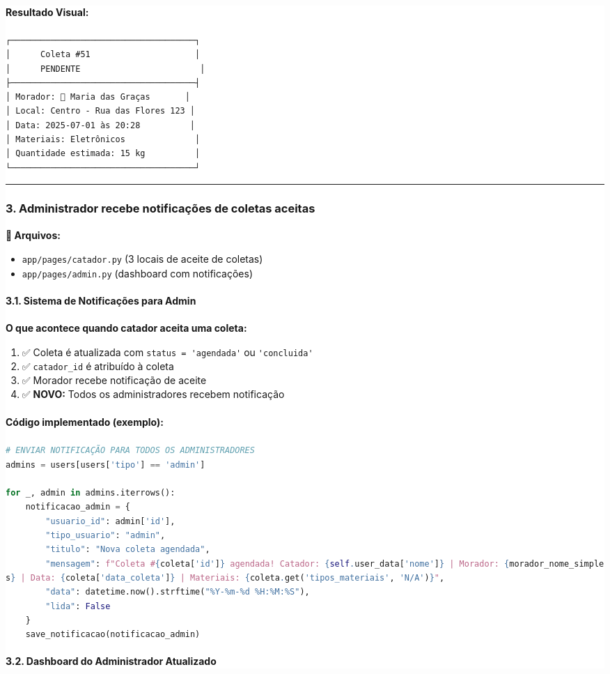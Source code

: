 #### Resultado Visual:
```
┌─────────────────────────────────────┐
│      Coleta #51                     │
│      PENDENTE                        │
├─────────────────────────────────────┤
│ Morador: 👤 Maria das Graças       │
│ Local: Centro - Rua das Flores 123 │
│ Data: 2025-07-01 às 20:28          │
│ Materiais: Eletrônicos              │
│ Quantidade estimada: 15 kg          │
└─────────────────────────────────────┘
```

---

### **3. Administrador recebe notificações de coletas aceitas**

**📁 Arquivos:** 
- `app/pages/catador.py` (3 locais de aceite de coletas)
- `app/pages/admin.py` (dashboard com notificações)

#### 3.1. Sistema de Notificações para Admin

**O que acontece quando catador aceita uma coleta:**

1. ✅ Coleta é atualizada com `status = 'agendada'` ou `'concluida'`
2. ✅ `catador_id` é atribuído à coleta
3. ✅ Morador recebe notificação de aceite
4. ✅ **NOVO:** Todos os administradores recebem notificação

#### Código implementado (exemplo):
```python
# ENVIAR NOTIFICAÇÃO PARA TODOS OS ADMINISTRADORES
admins = users[users['tipo'] == 'admin']

for _, admin in admins.iterrows():
    notificacao_admin = {
        "usuario_id": admin['id'],
        "tipo_usuario": "admin",
        "titulo": "Nova coleta agendada",
        "mensagem": f"Coleta #{coleta['id']} agendada! Catador: {self.user_data['nome']} | Morador: {morador_nome_simples} | Data: {coleta['data_coleta']} | Materiais: {coleta.get('tipos_materiais', 'N/A')}",
        "data": datetime.now().strftime("%Y-%m-%d %H:%M:%S"),
        "lida": False
    }
    save_notificacao(notificacao_admin)
```

#### 3.2. Dashboard do Administrador Atualizado
